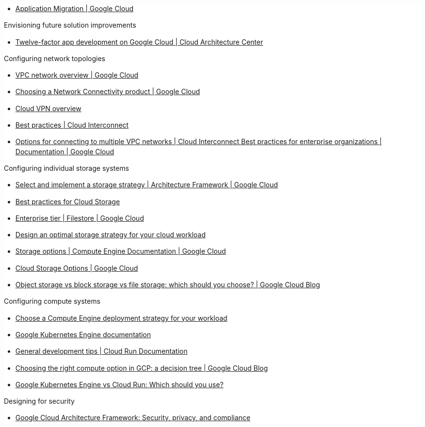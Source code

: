 - [Application Migration | Google Cloud](https://cloud.google.com/solutions/application-migration)

Envisioning future solution improvements

- [Twelve-factor app development on Google Cloud | Cloud Architecture Center](https://cloud.google.com/architecture/twelve-factor-app-development-on-gcp)

Configuring network topologies

- [VPC network overview | Google Cloud](https://cloud.google.com/vpc/docs/vpc)

- [Choosing a Network Connectivity product | Google Cloud](https://cloud.google.com/network-connectivity/docs/how-to/choose-product)

- [Cloud VPN overview](https://cloud.google.com/network-connectivity/docs/vpn/concepts/overview) 

- [Best practices | Cloud Interconnect](https://cloud.google.com/network-connectivity/docs/interconnect/concepts/best-practices)

- [Options for connecting to multiple VPC networks | Cloud Interconnect Best practices for enterprise organizations | Documentation | Google Cloud](https://cloud.google.com/docs/enterprise/best-practices-for-enterprise-organizations)

Configuring individual storage systems

- [Select and implement a storage strategy | Architecture Framework | Google Cloud](https://cloud.google.com/architecture/framework/system-design/storage)

- [Best practices for Cloud Storage](https://cloud.google.com/storage/docs/best-practices)

- [Enterprise tier | Filestore | Google Cloud](https://cloud.google.com/filestore/docs/enterprise)

- [Design an optimal storage strategy for your cloud workload](https://cloud.google.com/architecture/storage-advisor)

- [Storage options | Compute Engine Documentation | Google Cloud](https://cloud.google.com/compute/docs/disks)

- [Cloud Storage Options | Google Cloud](https://cloud.google.com/products/storage)

- [Object storage vs block storage vs file storage: which should you choose? | Google Cloud Blog](https://cloud.google.com/blog/topics/developers-practitioners/map-storage-options-google-cloud)

Configuring compute systems

- [Choose a Compute Engine deployment strategy for your workload](https://cloud.google.com/compute/docs/choose-compute-deployment-option)

- [Google Kubernetes Engine documentation](https://cloud.google.com/kubernetes-engine/docs)

- [General development tips | Cloud Run Documentation](https://cloud.google.com/run/docs/tips/general)

- [Choosing the right compute option in GCP: a decision tree | Google Cloud Blog](https://cloud.google.com/blog/products/compute/choosing-the-right-compute-option-in-gcp-a-decision-tree)

- [Google Kubernetes Engine vs Cloud Run: Which should you use?](https://cloud.google.com/blog/products/containers-kubernetes/when-to-use-google-kubernetes-engine-vs-cloud-run-for-containers)

Designing for security

- [Google Cloud Architecture Framework: Security, privacy, and compliance](https://cloud.google.com/architecture/framework/security)
